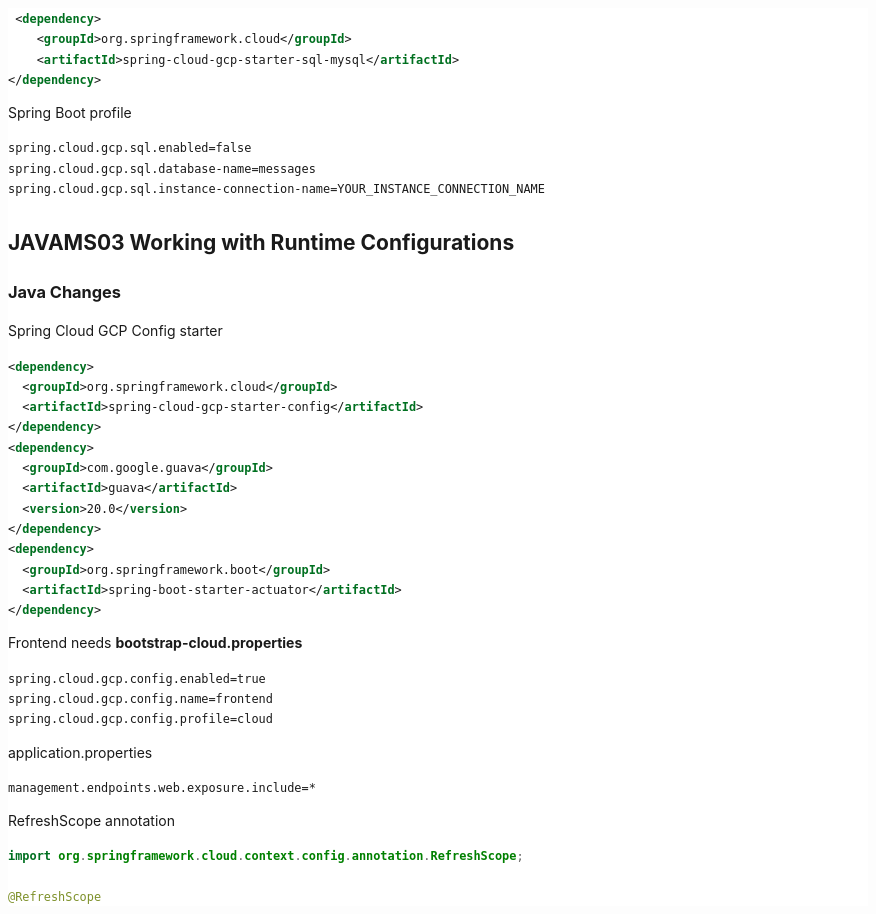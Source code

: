 ```xml
 <dependency>
    <groupId>org.springframework.cloud</groupId>
    <artifactId>spring-cloud-gcp-starter-sql-mysql</artifactId>
</dependency>
```

Spring Boot profile

```shell
spring.cloud.gcp.sql.enabled=false
spring.cloud.gcp.sql.database-name=messages
spring.cloud.gcp.sql.instance-connection-name=YOUR_INSTANCE_CONNECTION_NAME
```

## JAVAMS03 Working with Runtime Configurations

### Java Changes

Spring Cloud GCP Config starter

```xml
<dependency>
  <groupId>org.springframework.cloud</groupId>
  <artifactId>spring-cloud-gcp-starter-config</artifactId>
</dependency>
<dependency>
  <groupId>com.google.guava</groupId>
  <artifactId>guava</artifactId>
  <version>20.0</version>
</dependency>
<dependency>
  <groupId>org.springframework.boot</groupId>
  <artifactId>spring-boot-starter-actuator</artifactId>
</dependency>
```

Frontend needs **bootstrap-cloud.properties**

```shell
spring.cloud.gcp.config.enabled=true
spring.cloud.gcp.config.name=frontend
spring.cloud.gcp.config.profile=cloud
```

application.properties

```shell
management.endpoints.web.exposure.include=*
```

RefreshScope annotation

```java
import org.springframework.cloud.context.config.annotation.RefreshScope;

@RefreshScope
```
